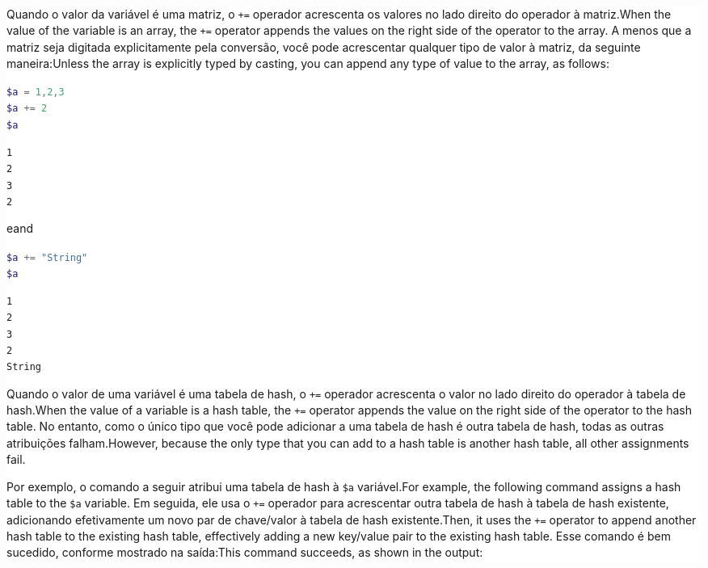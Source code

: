 <span data-ttu-id="1945f-180">Quando o valor da variável é uma matriz, o `+=` operador acrescenta os valores no lado direito do operador à matriz.</span><span class="sxs-lookup"><span data-stu-id="1945f-180">When the value of the variable is an array, the `+=` operator appends the values on the right side of the operator to the array.</span></span> <span data-ttu-id="1945f-181">A menos que a matriz seja digitada explicitamente pela conversão, você pode acrescentar qualquer tipo de valor à matriz, da seguinte maneira:</span><span class="sxs-lookup"><span data-stu-id="1945f-181">Unless the array is explicitly typed by casting, you can append any type of value to the array, as follows:</span></span>

```powershell
$a = 1,2,3
$a += 2
$a
```

```
1
2
3
2
```

<span data-ttu-id="1945f-182">e</span><span class="sxs-lookup"><span data-stu-id="1945f-182">and</span></span>

```powershell
$a += "String"
$a
```

```
1
2
3
2
String
```

<span data-ttu-id="1945f-183">Quando o valor de uma variável é uma tabela de hash, o `+=` operador acrescenta o valor no lado direito do operador à tabela de hash.</span><span class="sxs-lookup"><span data-stu-id="1945f-183">When the value of a variable is a hash table, the `+=` operator appends the value on the right side of the operator to the hash table.</span></span> <span data-ttu-id="1945f-184">No entanto, como o único tipo que você pode adicionar a uma tabela de hash é outra tabela de hash, todas as outras atribuições falham.</span><span class="sxs-lookup"><span data-stu-id="1945f-184">However, because the only type that you can add to a hash table is another hash table, all other assignments fail.</span></span>

<span data-ttu-id="1945f-185">Por exemplo, o comando a seguir atribui uma tabela de hash à `$a` variável.</span><span class="sxs-lookup"><span data-stu-id="1945f-185">For example, the following command assigns a hash table to the `$a` variable.</span></span>
<span data-ttu-id="1945f-186">Em seguida, ele usa o `+=` operador para acrescentar outra tabela de hash à tabela de hash existente, adicionando efetivamente um novo par de chave/valor à tabela de hash existente.</span><span class="sxs-lookup"><span data-stu-id="1945f-186">Then, it uses the `+=` operator to append another hash table to the existing hash table, effectively adding a new key/value pair to the existing hash table.</span></span>
<span data-ttu-id="1945f-187">Esse comando é bem sucedido, conforme mostrado na saída:</span><span class="sxs-lookup"><span data-stu-id="1945f-187">This command succeeds, as shown in the output:</span></span>
